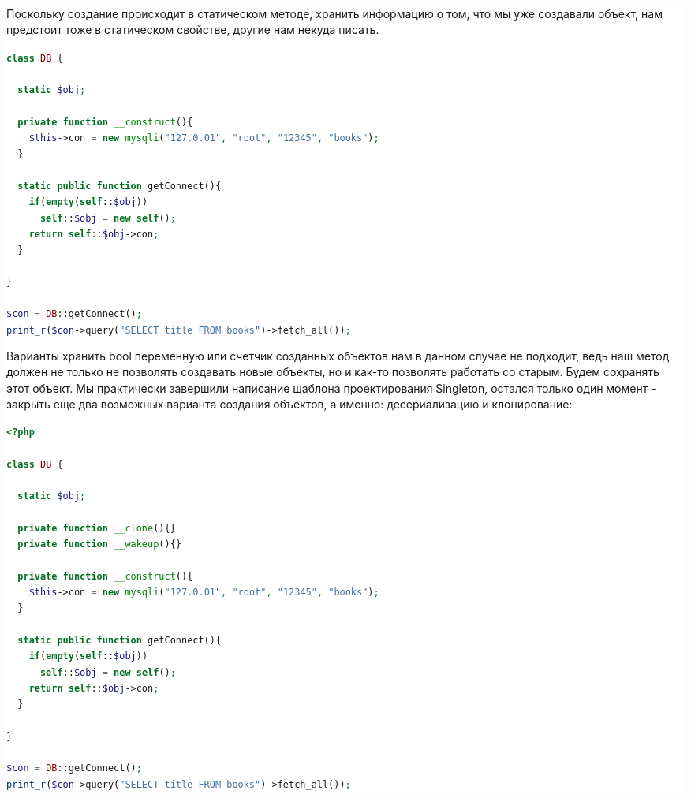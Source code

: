 Поскольку создание происходит в статическом методе, хранить информацию о том, что мы уже создавали объект, нам предстоит тоже в статическом свойстве, другие нам некуда писать.

```php
class DB {

  static $obj;

  private function __construct(){
    $this->con = new mysqli("127.0.01", "root", "12345", "books");
  }

  static public function getConnect(){
    if(empty(self::$obj))
      self::$obj = new self();
    return self::$obj->con;
  }

}

$con = DB::getConnect();
print_r($con->query("SELECT title FROM books")->fetch_all());
```


Варианты хранить bool переменную или счетчик созданных объектов нам в данном случае не подходит, ведь наш метод должен не только не позволять создавать новые объекты, но и как-то позволять работать со старым. Будем сохранять этот объект. Мы практически завершили написание шаблона проектирования Singleton, остался только один момент - закрыть еще два возможных варианта создания объектов, а именно: десериализацию и клонирование:

```php
<?php

class DB {

  static $obj;

  private function __clone(){}
  private function __wakeup(){}
  
  private function __construct(){
    $this->con = new mysqli("127.0.01", "root", "12345", "books");
  }

  static public function getConnect(){
    if(empty(self::$obj))
      self::$obj = new self();
    return self::$obj->con;
  }

}

$con = DB::getConnect();
print_r($con->query("SELECT title FROM books")->fetch_all());

```
